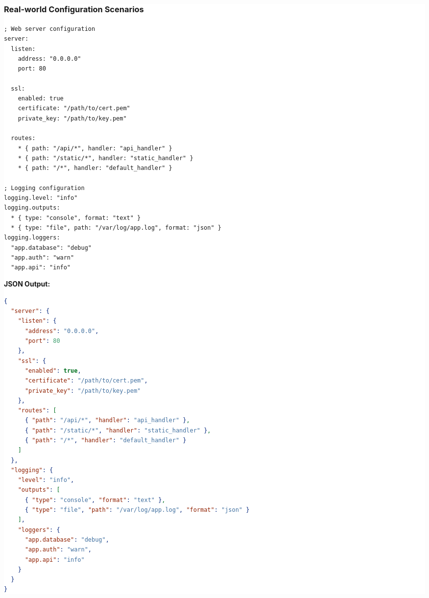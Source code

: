 ### Real-world Configuration Scenarios
```diana
; Web server configuration
server:
  listen:
    address: "0.0.0.0"
    port: 80

  ssl:
    enabled: true
    certificate: "/path/to/cert.pem"
    private_key: "/path/to/key.pem"

  routes:
    * { path: "/api/*", handler: "api_handler" }
    * { path: "/static/*", handler: "static_handler" }
    * { path: "/*", handler: "default_handler" }

; Logging configuration
logging.level: "info"
logging.outputs:
  * { type: "console", format: "text" }
  * { type: "file", path: "/var/log/app.log", format: "json" }
logging.loggers:
  "app.database": "debug"
  "app.auth": "warn"
  "app.api": "info"
```

**JSON Output:**
```json
{
  "server": {
    "listen": {
      "address": "0.0.0.0",
      "port": 80
    },
    "ssl": {
      "enabled": true,
      "certificate": "/path/to/cert.pem",
      "private_key": "/path/to/key.pem"
    },
    "routes": [
      { "path": "/api/*", "handler": "api_handler" },
      { "path": "/static/*", "handler": "static_handler" },
      { "path": "/*", "handler": "default_handler" }
    ]
  },
  "logging": {
    "level": "info",
    "outputs": [
      { "type": "console", "format": "text" },
      { "type": "file", "path": "/var/log/app.log", "format": "json" }
    ],
    "loggers": {
      "app.database": "debug",
      "app.auth": "warn",
      "app.api": "info"
    }
  }
}
```
